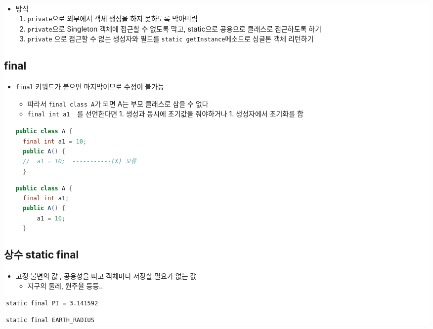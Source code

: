 * 방식
  1. `private`으로 외부에서 객체 생성을 하지 못하도록  막아버림
  2. `private`으로 Singleton 객체에 접근할 수 없도록 막고, static으로 공용으로 클래스로 접근하도록 하기
  3. `private` 으로 접근할 수 없는 생성자와 필드를 `static getInstance`메소드로 싱글톤 객체 리턴하기

## final

* `final` 키워드가 붙으면 마지막이므로 수정이 불가능

  * 따라서 `final class A`가 되면 A는 부모 클래스로 삼을 수 없다
  * `final int a1  `를 선언한다면 
    	1. 생성과 동시에 초기값을 줘야하거나
    	1.  생성자에서 초기화를 함

  ```java
  public class A {
  	final int a1 = 10;
  	public A() {
  	//	a1 = 10;  -----------(X) 오류
  	}
  ```

  ```java
  public class A {
  	final int a1;
  	public A() {
  		a1 = 10;
  	}
  ```

## 상수 static final

* 고정 불변의 값 , 공용성을 띠고 객체마다 저장할 필요가 없는 값
  * 지구의 둘레, 원주율 등등..

​				`static final PI = 3.141592`

​				`static final EARTH_RADIUS`